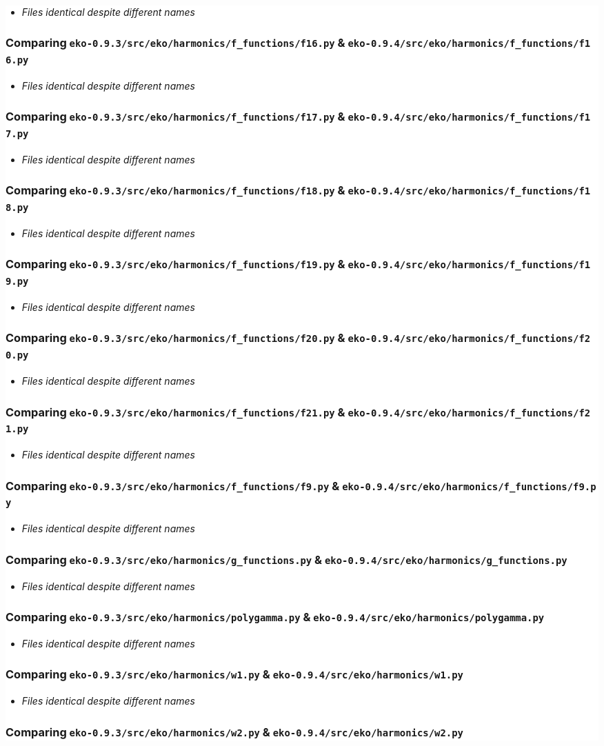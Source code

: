  * *Files identical despite different names*

### Comparing `eko-0.9.3/src/eko/harmonics/f_functions/f16.py` & `eko-0.9.4/src/eko/harmonics/f_functions/f16.py`

 * *Files identical despite different names*

### Comparing `eko-0.9.3/src/eko/harmonics/f_functions/f17.py` & `eko-0.9.4/src/eko/harmonics/f_functions/f17.py`

 * *Files identical despite different names*

### Comparing `eko-0.9.3/src/eko/harmonics/f_functions/f18.py` & `eko-0.9.4/src/eko/harmonics/f_functions/f18.py`

 * *Files identical despite different names*

### Comparing `eko-0.9.3/src/eko/harmonics/f_functions/f19.py` & `eko-0.9.4/src/eko/harmonics/f_functions/f19.py`

 * *Files identical despite different names*

### Comparing `eko-0.9.3/src/eko/harmonics/f_functions/f20.py` & `eko-0.9.4/src/eko/harmonics/f_functions/f20.py`

 * *Files identical despite different names*

### Comparing `eko-0.9.3/src/eko/harmonics/f_functions/f21.py` & `eko-0.9.4/src/eko/harmonics/f_functions/f21.py`

 * *Files identical despite different names*

### Comparing `eko-0.9.3/src/eko/harmonics/f_functions/f9.py` & `eko-0.9.4/src/eko/harmonics/f_functions/f9.py`

 * *Files identical despite different names*

### Comparing `eko-0.9.3/src/eko/harmonics/g_functions.py` & `eko-0.9.4/src/eko/harmonics/g_functions.py`

 * *Files identical despite different names*

### Comparing `eko-0.9.3/src/eko/harmonics/polygamma.py` & `eko-0.9.4/src/eko/harmonics/polygamma.py`

 * *Files identical despite different names*

### Comparing `eko-0.9.3/src/eko/harmonics/w1.py` & `eko-0.9.4/src/eko/harmonics/w1.py`

 * *Files identical despite different names*

### Comparing `eko-0.9.3/src/eko/harmonics/w2.py` & `eko-0.9.4/src/eko/harmonics/w2.py`

